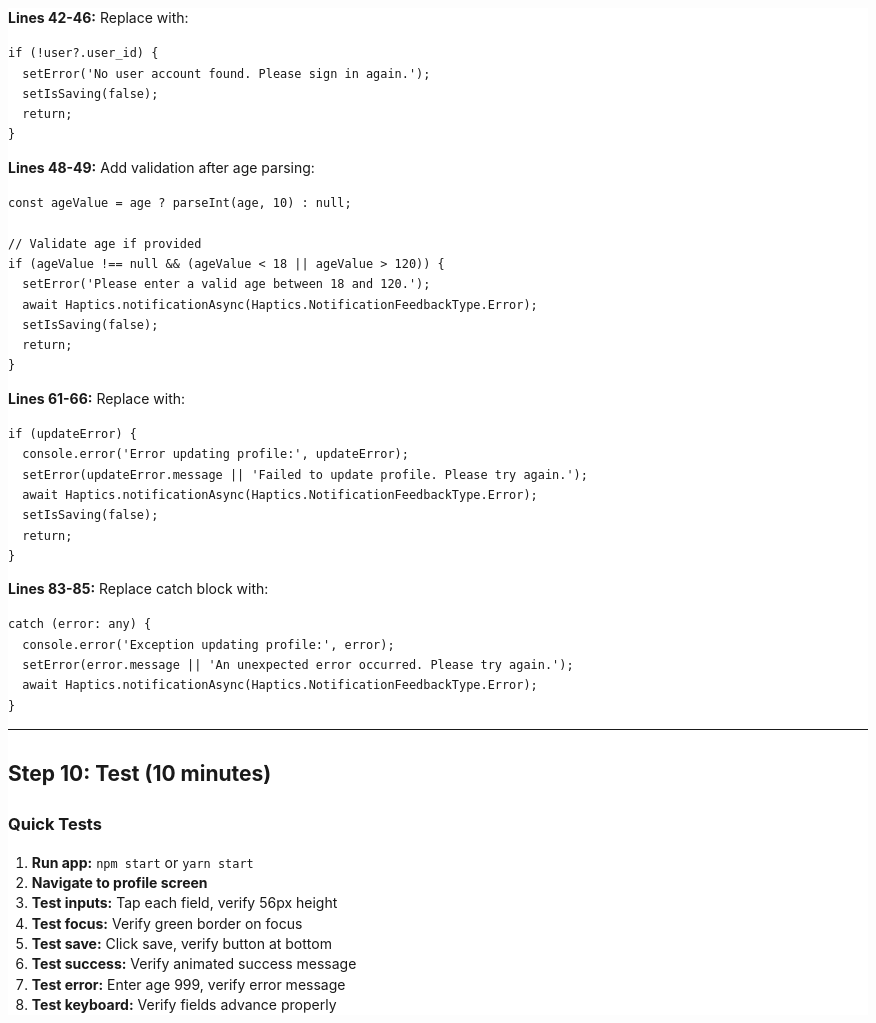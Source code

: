 **Lines 42-46:** Replace with:
```tsx
if (!user?.user_id) {
  setError('No user account found. Please sign in again.');
  setIsSaving(false);
  return;
}
```

**Lines 48-49:** Add validation after age parsing:
```tsx
const ageValue = age ? parseInt(age, 10) : null;

// Validate age if provided
if (ageValue !== null && (ageValue < 18 || ageValue > 120)) {
  setError('Please enter a valid age between 18 and 120.');
  await Haptics.notificationAsync(Haptics.NotificationFeedbackType.Error);
  setIsSaving(false);
  return;
}
```

**Lines 61-66:** Replace with:
```tsx
if (updateError) {
  console.error('Error updating profile:', updateError);
  setError(updateError.message || 'Failed to update profile. Please try again.');
  await Haptics.notificationAsync(Haptics.NotificationFeedbackType.Error);
  setIsSaving(false);
  return;
}
```

**Lines 83-85:** Replace catch block with:
```tsx
catch (error: any) {
  console.error('Exception updating profile:', error);
  setError(error.message || 'An unexpected error occurred. Please try again.');
  await Haptics.notificationAsync(Haptics.NotificationFeedbackType.Error);
}
```

---

## Step 10: Test (10 minutes)

### Quick Tests
1. **Run app:** `npm start` or `yarn start`
2. **Navigate to profile screen**
3. **Test inputs:** Tap each field, verify 56px height
4. **Test focus:** Verify green border on focus
5. **Test save:** Click save, verify button at bottom
6. **Test success:** Verify animated success message
7. **Test error:** Enter age 999, verify error message
8. **Test keyboard:** Verify fields advance properly
